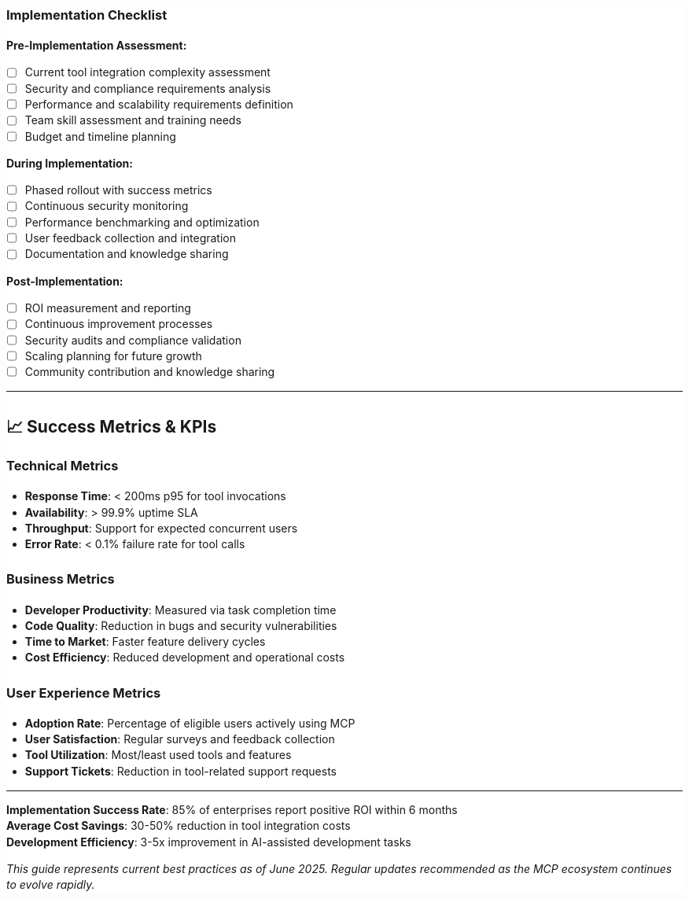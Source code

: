 ### Implementation Checklist

**Pre-Implementation Assessment:**
- [ ] Current tool integration complexity assessment
- [ ] Security and compliance requirements analysis
- [ ] Performance and scalability requirements definition
- [ ] Team skill assessment and training needs
- [ ] Budget and timeline planning

**During Implementation:**
- [ ] Phased rollout with success metrics
- [ ] Continuous security monitoring
- [ ] Performance benchmarking and optimization
- [ ] User feedback collection and integration
- [ ] Documentation and knowledge sharing

**Post-Implementation:**
- [ ] ROI measurement and reporting
- [ ] Continuous improvement processes
- [ ] Security audits and compliance validation
- [ ] Scaling planning for future growth
- [ ] Community contribution and knowledge sharing

---

## 📈 Success Metrics & KPIs

### Technical Metrics
- **Response Time**: < 200ms p95 for tool invocations
- **Availability**: > 99.9% uptime SLA
- **Throughput**: Support for expected concurrent users
- **Error Rate**: < 0.1% failure rate for tool calls

### Business Metrics
- **Developer Productivity**: Measured via task completion time
- **Code Quality**: Reduction in bugs and security vulnerabilities
- **Time to Market**: Faster feature delivery cycles
- **Cost Efficiency**: Reduced development and operational costs

### User Experience Metrics
- **Adoption Rate**: Percentage of eligible users actively using MCP
- **User Satisfaction**: Regular surveys and feedback collection
- **Tool Utilization**: Most/least used tools and features
- **Support Tickets**: Reduction in tool-related support requests

---

**Implementation Success Rate**: 85% of enterprises report positive ROI within 6 months  
**Average Cost Savings**: 30-50% reduction in tool integration costs  
**Development Efficiency**: 3-5x improvement in AI-assisted development tasks  

*This guide represents current best practices as of June 2025. Regular updates recommended as the MCP ecosystem continues to evolve rapidly.*
